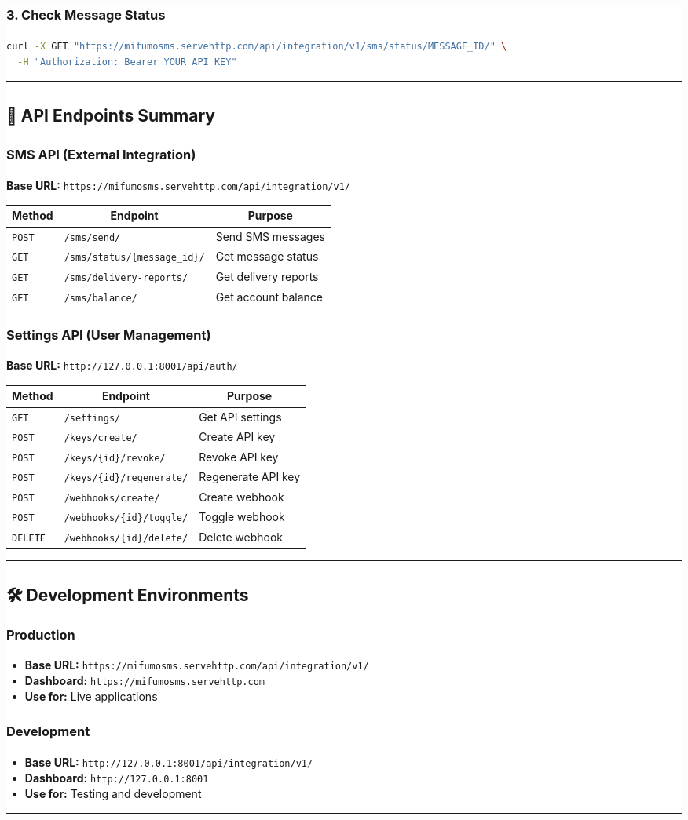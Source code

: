 ### 3. Check Message Status
```bash
curl -X GET "https://mifumosms.servehttp.com/api/integration/v1/sms/status/MESSAGE_ID/" \
  -H "Authorization: Bearer YOUR_API_KEY"
```

---

## 🔗 API Endpoints Summary

### SMS API (External Integration)
**Base URL:** `https://mifumosms.servehttp.com/api/integration/v1/`

| Method | Endpoint | Purpose |
|--------|----------|---------|
| `POST` | `/sms/send/` | Send SMS messages |
| `GET` | `/sms/status/{message_id}/` | Get message status |
| `GET` | `/sms/delivery-reports/` | Get delivery reports |
| `GET` | `/sms/balance/` | Get account balance |

### Settings API (User Management)
**Base URL:** `http://127.0.0.1:8001/api/auth/`

| Method | Endpoint | Purpose |
|--------|----------|---------|
| `GET` | `/settings/` | Get API settings |
| `POST` | `/keys/create/` | Create API key |
| `POST` | `/keys/{id}/revoke/` | Revoke API key |
| `POST` | `/keys/{id}/regenerate/` | Regenerate API key |
| `POST` | `/webhooks/create/` | Create webhook |
| `POST` | `/webhooks/{id}/toggle/` | Toggle webhook |
| `DELETE` | `/webhooks/{id}/delete/` | Delete webhook |

---

## 🛠️ Development Environments

### Production
- **Base URL:** `https://mifumosms.servehttp.com/api/integration/v1/`
- **Dashboard:** `https://mifumosms.servehttp.com`
- **Use for:** Live applications

### Development
- **Base URL:** `http://127.0.0.1:8001/api/integration/v1/`
- **Dashboard:** `http://127.0.0.1:8001`
- **Use for:** Testing and development

---
